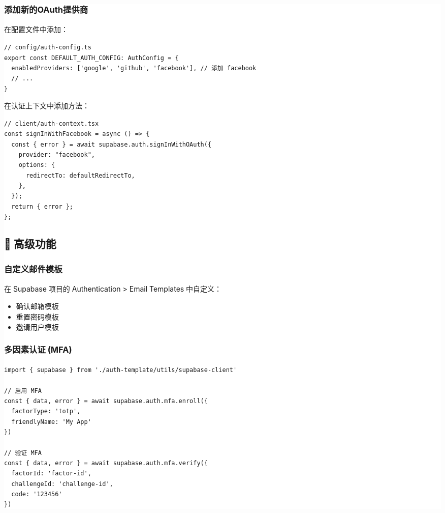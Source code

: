 ### 添加新的OAuth提供商

在配置文件中添加：

```tsx
// config/auth-config.ts
export const DEFAULT_AUTH_CONFIG: AuthConfig = {
  enabledProviders: ['google', 'github', 'facebook'], // 添加 facebook
  // ...
}
```

在认证上下文中添加方法：

```tsx
// client/auth-context.tsx
const signInWithFacebook = async () => {
  const { error } = await supabase.auth.signInWithOAuth({
    provider: "facebook",
    options: {
      redirectTo: defaultRedirectTo,
    },
  });
  return { error };
};
```

## 🔧 高级功能

### 自定义邮件模板

在 Supabase 项目的 Authentication > Email Templates 中自定义：
- 确认邮箱模板
- 重置密码模板
- 邀请用户模板

### 多因素认证 (MFA)

```tsx
import { supabase } from './auth-template/utils/supabase-client'

// 启用 MFA
const { data, error } = await supabase.auth.mfa.enroll({
  factorType: 'totp',
  friendlyName: 'My App'
})

// 验证 MFA
const { data, error } = await supabase.auth.mfa.verify({
  factorId: 'factor-id',
  challengeId: 'challenge-id',
  code: '123456'
})
```
